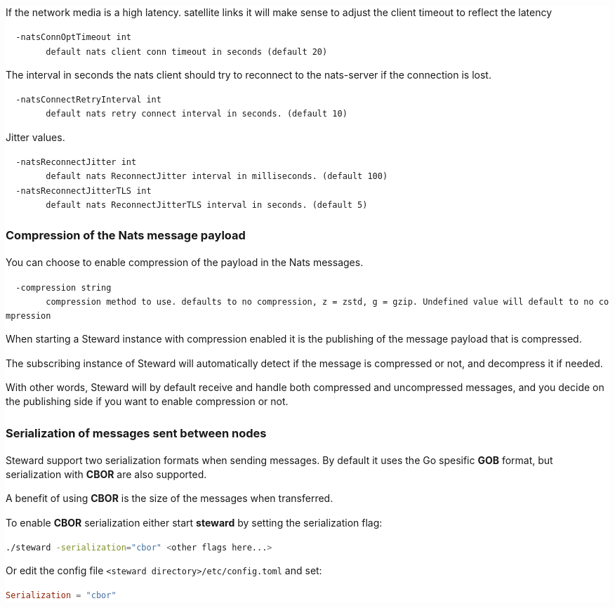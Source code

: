 If the network media is a high latency. satellite links it will make sense to adjust the client timeout to reflect the latency

```text
  -natsConnOptTimeout int
        default nats client conn timeout in seconds (default 20)
```

The interval in seconds the nats client should try to reconnect to the nats-server if the connection is lost.

```text
  -natsConnectRetryInterval int
        default nats retry connect interval in seconds. (default 10)
```

Jitter values.

```text
  -natsReconnectJitter int
        default nats ReconnectJitter interval in milliseconds. (default 100)
  -natsReconnectJitterTLS int
        default nats ReconnectJitterTLS interval in seconds. (default 5)
```

### Compression of the Nats message payload

You can choose to enable compression of the payload in the Nats messages.

```text
  -compression string
        compression method to use. defaults to no compression, z = zstd, g = gzip. Undefined value will default to no compression
```

When starting a Steward instance with compression enabled it is the publishing of the message payload that is compressed.

The subscribing instance of Steward will automatically detect if the message is compressed or not, and decompress it if needed.

With other words, Steward will by default receive and handle both compressed and uncompressed messages, and you decide on the publishing side if you want to enable compression or not.

### Serialization of messages sent between nodes

Steward support two serialization formats when sending messages. By default it uses the Go spesific **GOB** format, but serialization with **CBOR** are also supported.

A benefit of using **CBOR** is the size of the messages when transferred.

To enable **CBOR** serialization either start **steward** by setting the serialization flag:

```bash
./steward -serialization="cbor" <other flags here...>
```

Or edit the config file `<steward directory>/etc/config.toml` and set:

```toml
Serialization = "cbor"
```

